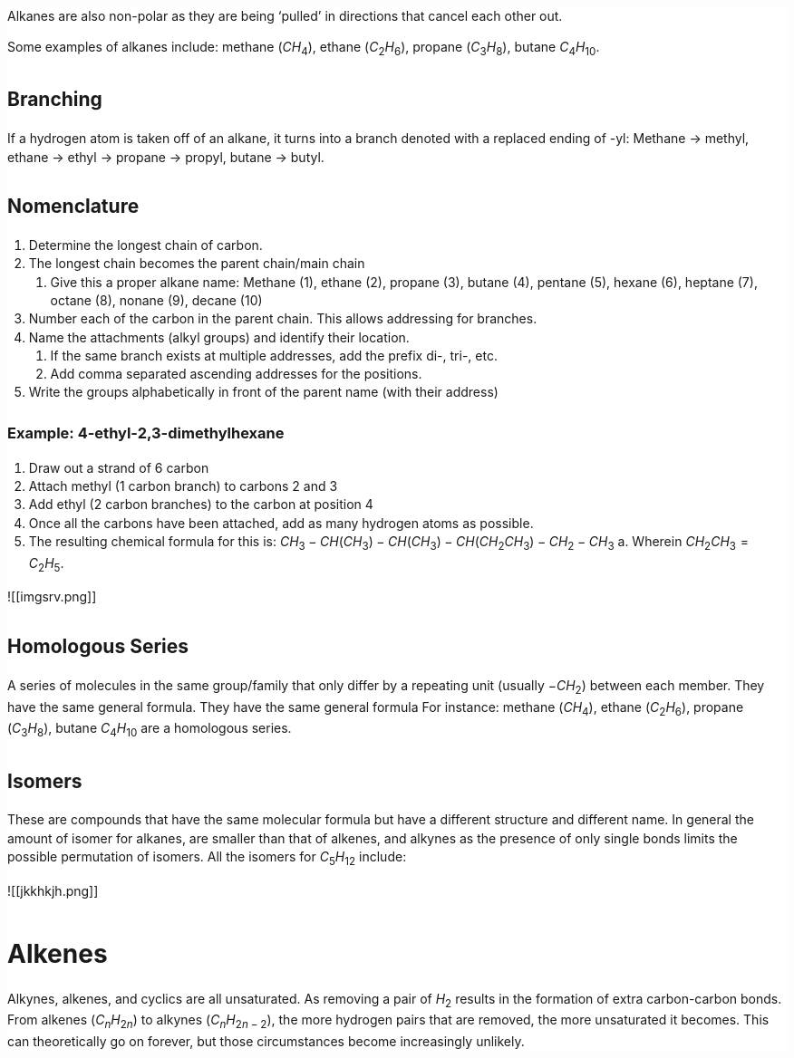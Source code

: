 Alkanes are also non-polar as they are being ‘pulled’ in directions that cancel each other out.

Some examples of alkanes include: methane $(CH_4)$, ethane $(C_2H_6)$, propane $(C_3H_8)$, butane $C_4H_{10}$.
## Branching
If a hydrogen atom is taken off of an alkane, it turns into a branch denoted with a replaced ending of -yl: Methane → methyl, ethane → ethyl → propane → propyl, butane → butyl.
## Nomenclature
1. Determine the longest chain of carbon.
2. The longest chain becomes the parent chain/main chain
    1. Give this a proper alkane name: Methane (1), ethane (2), propane (3), butane (4), pentane (5), hexane (6), heptane (7), octane (8), nonane (9), decane (10)
3. Number each of the carbon in the parent chain. This allows addressing for branches.
4. Name the attachments (alkyl groups) and identify their location.
    1. If the same branch exists at multiple addresses, add the prefix di-, tri-, etc.
    2. Add comma separated ascending addresses for the positions.
5. Write the groups alphabetically in front of the parent name (with their address)
### Example: 4-ethyl-2,3-dimethylhexane
1. Draw out a strand of 6 carbon
2. Attach methyl (1 carbon branch) to carbons 2 and 3
3. Add ethyl (2 carbon branches) to the carbon at position 4
4. Once all the carbons have been attached, add as many hydrogen atoms as possible.
5. The resulting chemical formula for this is: $CH_3-CH(CH_3)-CH(CH_3)-CH(CH_2CH_3)-CH_2-CH_3$
    a. Wherein $CH_2CH_3 =C_2H_5$.
    
![[imgsrv.png]]
## Homologous Series
A series of molecules in the same group/family that only differ by a repeating unit (usually $-CH_2$) between each member. They have the same general formula.
They have the same general formula
For instance: methane $(CH_4)$, ethane $(C_2H_6)$, propane $(C_3H_8)$, butane $C_4H_{10}$ are a homologous series.
## Isomers
These are compounds that have the same molecular formula but have a different structure and different name. In general the amount of isomer for alkanes, are smaller than that of alkenes, and alkynes as the presence of only single bonds limits the possible permutation of isomers. All the isomers for $C_5H_{12}$ include:

![[jkkhkjh.png]]

# Alkenes
Alkynes, alkenes, and cyclics are all unsaturated. As removing a pair of $H_2$ results in the formation of extra carbon-carbon bonds. From alkenes $(C_nH_{2n})$ to alkynes ($C_nH_{2n-2})$, the more hydrogen pairs that are removed, the more unsaturated it becomes. This can theoretically go on forever, but those circumstances become increasingly unlikely.
